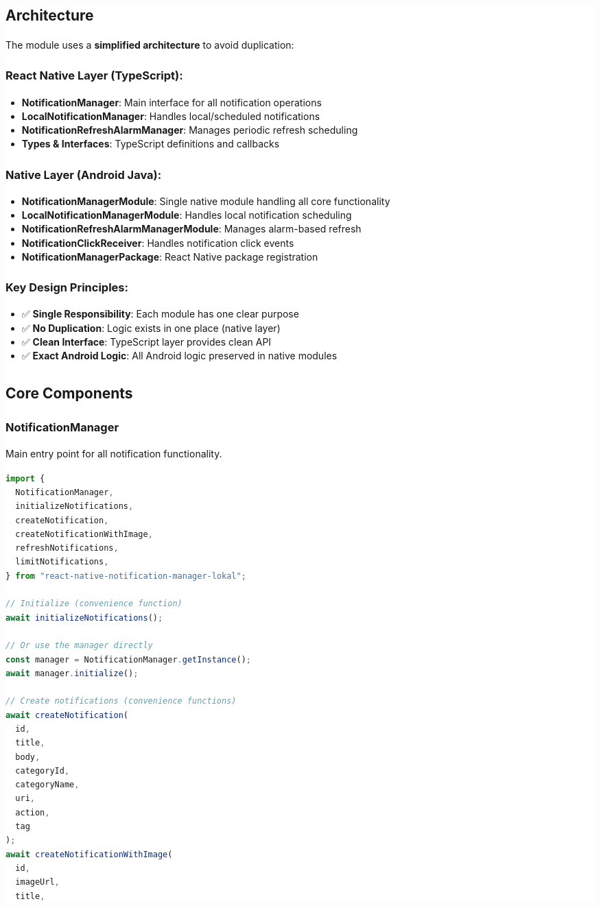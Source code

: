 ## Architecture

The module uses a **simplified architecture** to avoid duplication:

### **React Native Layer (TypeScript):**

- **NotificationManager**: Main interface for all notification operations
- **LocalNotificationManager**: Handles local/scheduled notifications
- **NotificationRefreshAlarmManager**: Manages periodic refresh scheduling
- **Types & Interfaces**: TypeScript definitions and callbacks

### **Native Layer (Android Java):**

- **NotificationManagerModule**: Single native module handling all core functionality
- **LocalNotificationManagerModule**: Handles local notification scheduling
- **NotificationRefreshAlarmManagerModule**: Manages alarm-based refresh
- **NotificationClickReceiver**: Handles notification click events
- **NotificationManagerPackage**: React Native package registration

### **Key Design Principles:**

- ✅ **Single Responsibility**: Each module has one clear purpose
- ✅ **No Duplication**: Logic exists in one place (native layer)
- ✅ **Clean Interface**: TypeScript layer provides clean API
- ✅ **Exact Android Logic**: All Android logic preserved in native modules

## Core Components

### NotificationManager

Main entry point for all notification functionality.

```typescript
import {
  NotificationManager,
  initializeNotifications,
  createNotification,
  createNotificationWithImage,
  refreshNotifications,
  limitNotifications,
} from "react-native-notification-manager-lokal";

// Initialize (convenience function)
await initializeNotifications();

// Or use the manager directly
const manager = NotificationManager.getInstance();
await manager.initialize();

// Create notifications (convenience functions)
await createNotification(
  id,
  title,
  body,
  categoryId,
  categoryName,
  uri,
  action,
  tag
);
await createNotificationWithImage(
  id,
  imageUrl,
  title,
```